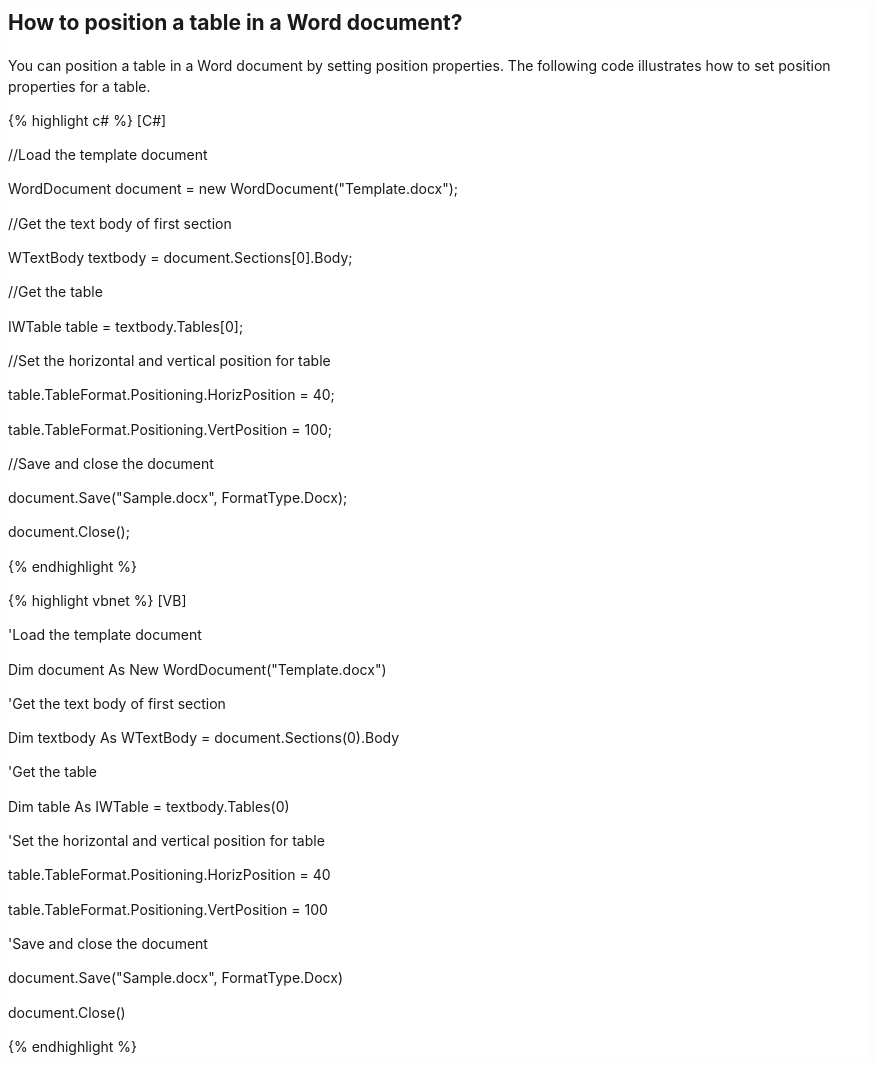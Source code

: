 ## How to position a table in a Word document?

You can position a table in a Word document by setting position properties. The following code illustrates how to set position properties for a table.

{% highlight c# %}
[C#]

//Load the template document

WordDocument document = new WordDocument("Template.docx");

//Get the text body of first section

WTextBody textbody = document.Sections[0].Body;

//Get the table

IWTable table = textbody.Tables[0];

//Set the horizontal and vertical position for table

table.TableFormat.Positioning.HorizPosition = 40;

table.TableFormat.Positioning.VertPosition = 100;

//Save and close the document

document.Save("Sample.docx", FormatType.Docx);

document.Close();



{% endhighlight %}

{% highlight vbnet %}
[VB]

'Load the template document

Dim document As New WordDocument("Template.docx")

'Get the text body of first section

Dim textbody As WTextBody = document.Sections(0).Body

'Get the table

Dim table As IWTable = textbody.Tables(0)

'Set the horizontal and vertical position for table

table.TableFormat.Positioning.HorizPosition = 40

table.TableFormat.Positioning.VertPosition = 100

'Save and close the document

document.Save("Sample.docx", FormatType.Docx)

document.Close()



{% endhighlight %}
